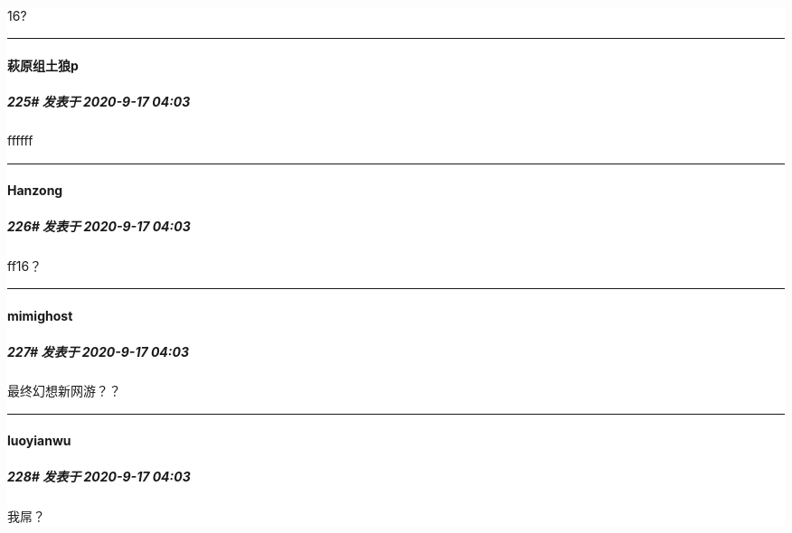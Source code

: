 


16?







-----

####  萩原组土狼p  
##### 225#       发表于 2020-9-17 04:03




ffffff







-----

####  Hanzong  
##### 226#       发表于 2020-9-17 04:03




ff16？







-----

####  mimighost  
##### 227#       发表于 2020-9-17 04:03




最终幻想新网游？？







-----

####  luoyianwu  
##### 228#       发表于 2020-9-17 04:03




我屌？



